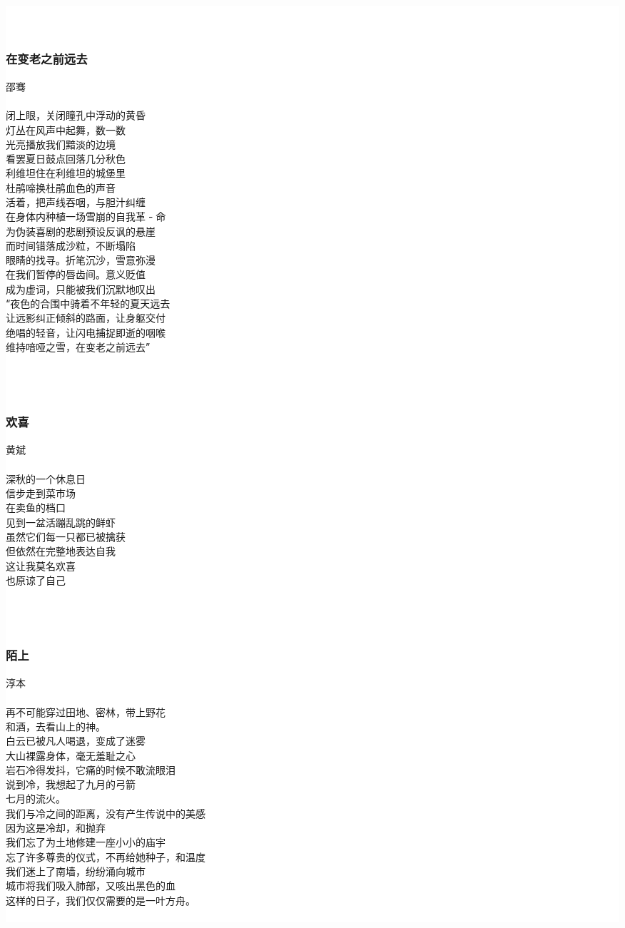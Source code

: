　  
　  
### 在变老之前远去
邵骞  
　  
闭上眼，关闭瞳孔中浮动的黄昏  
灯丛在风声中起舞，数一数  
光亮播放我们黯淡的边境  
看罢夏日鼓点回落几分秋色  
利维坦住在利维坦的城堡里  
杜鹃啼换杜鹃血色的声音  
活着，把声线吞咽，与胆汁纠缠  
在身体内种植一场雪崩的自我革 - 命  
为伪装喜剧的悲剧预设反讽的悬崖  
而时间错落成沙粒，不断塌陷  
眼睛的找寻。折笔沉沙，雪意弥漫  
在我们暂停的唇齿间。意义贬值  
成为虚词，只能被我们沉默地叹出  
“夜色的合围中骑着不年轻的夏天远去  
让远影纠正倾斜的路面，让身躯交付  
绝唱的轻音，让闪电捕捉即逝的咽喉  
维持喑哑之雪，在变老之前远去”  
　  
　  
　  
### 欢喜
黄斌  
　  
深秋的一个休息日  
信步走到菜市场  
在卖鱼的档口  
见到一盆活蹦乱跳的鲜虾  
虽然它们每一只都已被擒获  
但依然在完整地表达自我  
这让我莫名欢喜  
也原谅了自己  
　  
　  
　  
### 陌上
淳本  
　  
再不可能穿过田地、密林，带上野花  
和酒，去看山上的神。  
白云已被凡人喝退，变成了迷雾  
大山裸露身体，毫无羞耻之心  
岩石冷得发抖，它痛的时候不敢流眼泪  
说到冷，我想起了九月的弓箭  
七月的流火。  
我们与冷之间的距离，没有产生传说中的美感  
因为这是冷却，和抛弃  
我们忘了为土地修建一座小小的庙宇  
忘了许多尊贵的仪式，不再给她种子，和温度  
我们迷上了南墙，纷纷涌向城市  
城市将我们吸入肺部，又咳出黑色的血  
这样的日子，我们仅仅需要的是一叶方舟。  
　  